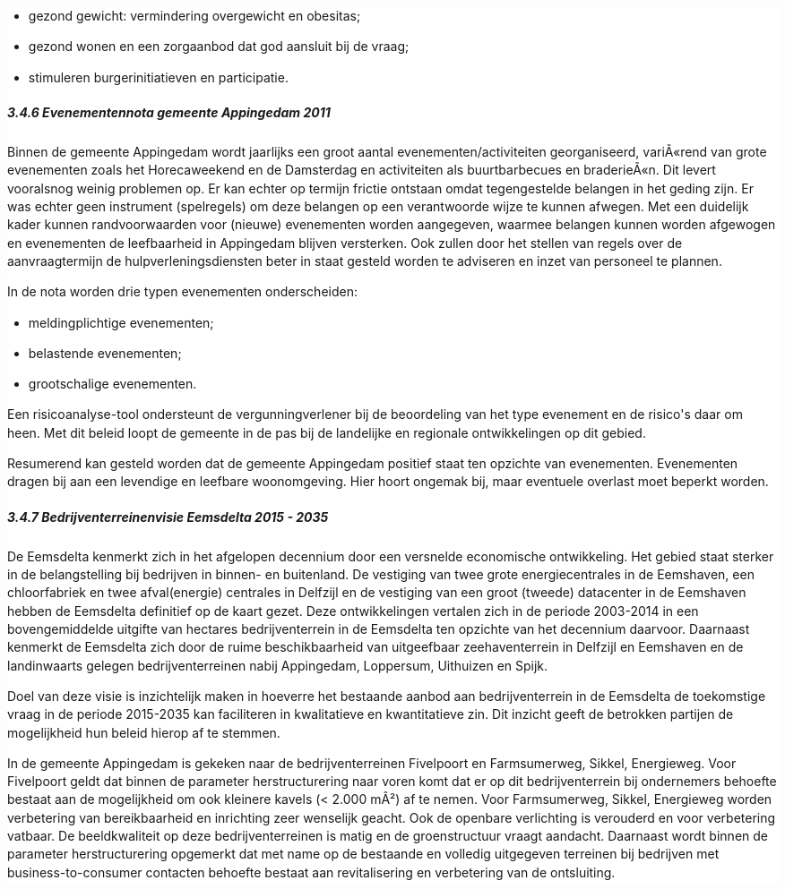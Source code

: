* gezond gewicht: vermindering overgewicht en obesitas;

* gezond wonen en een zorgaanbod dat god aansluit bij de vraag;

* stimuleren burgerinitiatieven en participatie.

##### 3\.4\.6 Evenementennota gemeente Appingedam 2011

Binnen de gemeente Appingedam wordt jaarlijks een groot aantal evenementen/activiteiten georganiseerd, variÃ«rend van grote evenementen zoals het Horecaweekend en de Damsterdag en activiteiten als buurtbarbecues en braderieÃ«n. Dit levert vooralsnog weinig problemen op. Er kan echter op termijn frictie ontstaan omdat tegengestelde belangen in het geding zijn. Er was echter geen instrument (spelregels) om deze belangen op een verantwoorde wijze te kunnen afwegen. Met een duidelijk kader kunnen randvoorwaarden voor (nieuwe) evenementen worden aangegeven, waarmee belangen kunnen worden afgewogen en evenementen de leefbaarheid in Appingedam blijven versterken. Ook zullen door het stellen van regels over de aanvraagtermijn de hulpverleningsdiensten beter in staat gesteld worden te adviseren en inzet van personeel te plannen.

In de nota worden drie typen evenementen onderscheiden:

* meldingplichtige evenementen;

* belastende evenementen;

* grootschalige evenementen.

Een risicoanalyse\-tool ondersteunt de vergunningverlener bij de beoordeling van het type evenement en de risico's daar om heen. Met dit beleid loopt de gemeente in de pas bij de landelijke en regionale ontwikkelingen op dit gebied.

Resumerend kan gesteld worden dat de gemeente Appingedam positief staat ten opzichte van evenementen. Evenementen dragen bij aan een levendige en leefbare woonomgeving. Hier hoort ongemak bij, maar eventuele overlast moet beperkt worden.

##### 3\.4\.7 Bedrijventerreinenvisie Eemsdelta 2015 \- 2035

De Eemsdelta kenmerkt zich in het afgelopen decennium door een versnelde economische ontwikkeling. Het gebied staat sterker in de belangstelling bij bedrijven in binnen\- en buitenland. De vestiging van twee grote energiecentrales in de Eemshaven, een chloorfabriek en twee afval(energie) centrales in Delfzijl en de vestiging van een groot (tweede) datacenter in de Eemshaven hebben de Eemsdelta definitief op de kaart gezet. Deze ontwikkelingen vertalen zich in de periode 2003\-2014 in een bovengemiddelde uitgifte van hectares bedrijventerrein in de Eemsdelta ten opzichte van het decennium daarvoor. Daarnaast kenmerkt de Eemsdelta zich door de ruime beschikbaarheid van uitgeefbaar zeehaventerrein in Delfzijl en Eemshaven en de landinwaarts gelegen bedrijventerreinen nabij Appingedam, Loppersum, Uithuizen en Spijk.

Doel van deze visie is inzichtelijk maken in hoeverre het bestaande aanbod aan bedrijventerrein in de Eemsdelta de toekomstige vraag in de periode 2015\-2035 kan faciliteren in kwalitatieve en kwantitatieve zin. Dit inzicht geeft de betrokken partijen de mogelijkheid hun beleid hierop af te stemmen.

In de gemeente Appingedam is gekeken naar de bedrijventerreinen Fivelpoort en Farmsumerweg, Sikkel, Energieweg. Voor Fivelpoort geldt dat binnen de parameter herstructurering naar voren komt dat er op dit bedrijventerrein bij ondernemers behoefte bestaat aan de mogelijkheid om ook kleinere kavels (\< 2\.000 mÂ²) af te nemen. Voor Farmsumerweg, Sikkel, Energieweg worden verbetering van bereikbaarheid en inrichting zeer wenselijk geacht. Ook de openbare verlichting is verouderd en voor verbetering vatbaar. De beeldkwaliteit op deze bedrijventerreinen is matig en de groenstructuur vraagt aandacht. Daarnaast wordt binnen de parameter herstructurering opgemerkt dat met name op de bestaande en volledig uitgegeven terreinen bij bedrijven met business\-to\-consumer contacten behoefte bestaat aan revitalisering en verbetering van de ontsluiting.
